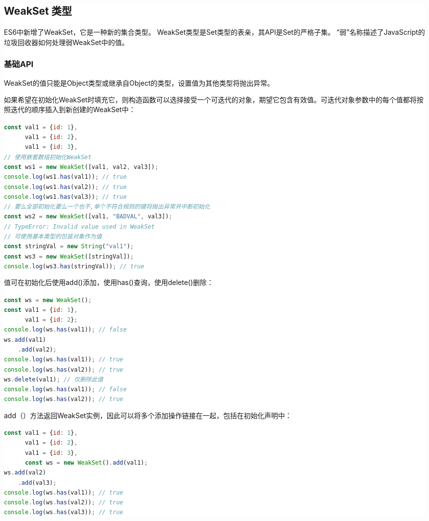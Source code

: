 

## WeakSet 类型

 ES6中新增了WeakSet，它是一种新的集合类型。 WeakSet类型是Set类型的表亲，其API是Set的严格子集。 “弱”名称描述了JavaScript的垃圾回收器如何处理弱WeakSet中的值。

### 基础API

 WeakSet的值只能是Object类型或继承自Object的类型，设置值为其他类型将抛出异常。

 如果希望在初始化WeakSet时填充它，则构造函数可以选择接受一个可迭代的对象，期望它包含有效值。可迭代对象参数中的每个值都将按照迭代的顺序插入到新创建的WeakSet中：

```js
const val1 = {id: 1},
      val1 = {id: 2},
      val1 = {id: 3},
// 使用嵌套数组初始化WeakSet
const ws1 = new WeakSet([val1, val2, val3]);
console.log(ws1.has(val1)); // true
console.log(ws1.has(val2)); // true
console.log(ws1.has(val3)); // true
// 要么全部初始化要么一个也不,单个不符合规则的键将抛出异常并中断初始化
const ws2 = new WeakSet([val1, "BADVAL", val3]);
// TypeError: Invalid value used in WeakSet
// 可使用基本类型的包装对象作为值
const stringVal = new String("val1");
const ws3 = new WeakSet([stringVal]);
console.log(ws3.has(stringVal)); // true
```

 值可在初始化后使用add()添加，使用has()查询，使用delete()删除：

```js
const ws = new WeakSet();
const val1 = {id: 1},
      val1 = {id: 2};
console.log(ws.has(val1)); // false
ws.add(val1)
    .add(val2);
console.log(ws.has(val1)); // true
console.log(ws.has(val2)); // true
ws.delete(val1); // 仅删除此值
console.log(ws.has(val1)); // false
console.log(ws.has(val2)); // true
```

 add（）方法返回WeakSet实例，因此可以将多个添加操作链接在一起，包括在初始化声明中：

```js
const val1 = {id: 1},
      val1 = {id: 2},
      val1 = {id: 3},
      const ws = new WeakSet().add(val1);
ws.add(val2)
    .add(val3);
console.log(ws.has(val1)); // true
console.log(ws.has(val2)); // true
console.log(ws.has(val3)); // true
```

